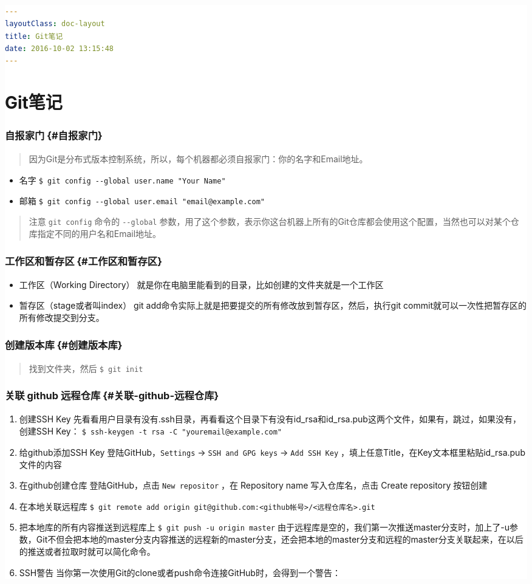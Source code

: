 ```yaml
---
layoutClass: doc-layout
title: Git笔记
date: 2016-10-02 13:15:48
---
```


# Git笔记


### 自报家门 {#自报家门}
> 因为Git是分布式版本控制系统，所以，每个机器都必须自报家门：你的名字和Email地址。


+ 名字 ```$ git config --global user.name "Your Name"```

+ 邮箱 ```$ git config --global user.email "email@example.com"```

> 注意 ```git config``` 命令的 ```--global``` 参数，用了这个参数，表示你这台机器上所有的Git仓库都会使用这个配置，当然也可以对某个仓库指定不同的用户名和Email地址。


### 工作区和暂存区 {#工作区和暂存区}
+ 工作区（Working Directory）
     就是你在电脑里能看到的目录，比如创建的文件夹就是一个工作区


+ 暂存区（stage或者叫index）
     git add命令实际上就是把要提交的所有修改放到暂存区，然后，执行git commit就可以一次性把暂存区的所有修改提交到分支。

### 创建版本库 {#创建版本库}
> 找到文件夹，然后 ```$ git init```

### 关联 github 远程仓库 {#关联-github-远程仓库}
1. 创建SSH Key
      先看看用户目录有没有.ssh目录，再看看这个目录下有没有id_rsa和id_rsa.pub这两个文件，如果有，跳过，如果没有，创建SSH Key：
      ```$ ssh-keygen -t rsa -C "youremail@example.com"```

2. 给github添加SSH Key
      登陆GitHub，```Settings``` -> ```SSH and GPG keys``` -> ```Add SSH Key``` ，填上任意Title，在Key文本框里粘贴id_rsa.pub文件的内容

3. 在github创建仓库
      登陆GitHub，点击 ```New repositor``` ，在 Repository name 写入仓库名，点击 Create repository 按钮创建

4. 在本地关联远程库
      ```$ git remote add origin git@github.com:<github帐号>/<远程仓库名>.git```

5. 把本地库的所有内容推送到远程库上
      ```$ git push -u origin master```
      由于远程库是空的，我们第一次推送master分支时，加上了-u参数，Git不但会把本地的master分支内容推送的远程新的master分支，还会把本地的master分支和远程的master分支关联起来，在以后的推送或者拉取时就可以简化命令。

6. SSH警告
      当你第一次使用Git的clone或者push命令连接GitHub时，会得到一个警告：
